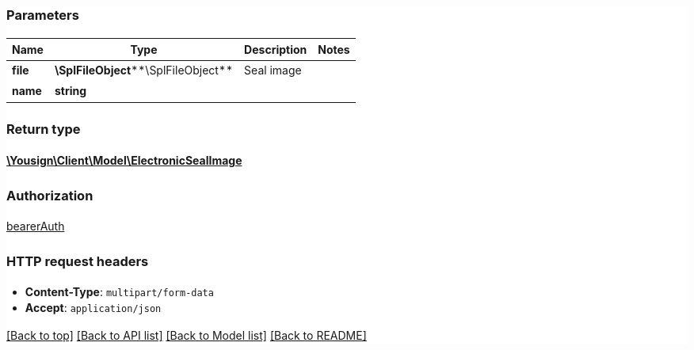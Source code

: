 
### Parameters

| Name | Type | Description  | Notes |
| ------------- | ------------- | ------------- | ------------- |
| **file** | **\SplFileObject****\SplFileObject**| Seal image | |
| **name** | **string**|  | |

### Return type

[**\Yousign\Client\Model\ElectronicSealImage**](../Model/ElectronicSealImage.md)

### Authorization

[bearerAuth](../../README.md#bearerAuth)

### HTTP request headers

- **Content-Type**: `multipart/form-data`
- **Accept**: `application/json`

[[Back to top]](#) [[Back to API list]](../../README.md#endpoints)
[[Back to Model list]](../../README.md#models)
[[Back to README]](../../README.md)
